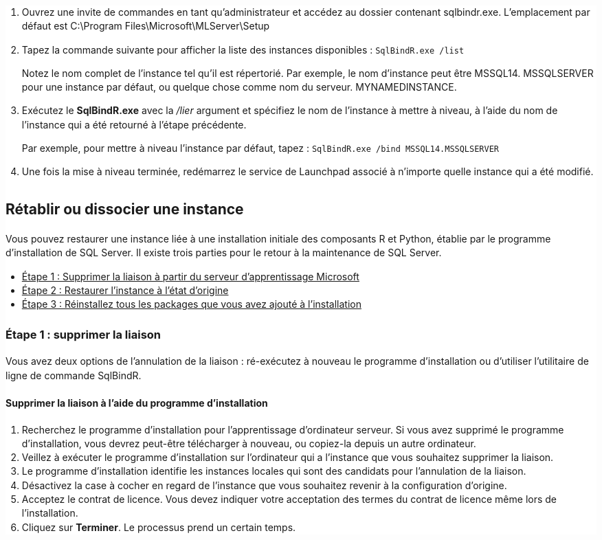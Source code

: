 1. Ouvrez une invite de commandes en tant qu’administrateur et accédez au dossier contenant sqlbindr.exe. L’emplacement par défaut est C:\Program Files\Microsoft\MLServer\Setup

2. Tapez la commande suivante pour afficher la liste des instances disponibles : `SqlBindR.exe /list`
  
   Notez le nom complet de l’instance tel qu’il est répertorié. Par exemple, le nom d’instance peut être MSSQL14. MSSQLSERVER pour une instance par défaut, ou quelque chose comme nom du serveur. MYNAMEDINSTANCE.

3. Exécutez le **SqlBindR.exe** avec la */lier* argument et spécifiez le nom de l’instance à mettre à niveau, à l’aide du nom de l’instance qui a été retourné à l’étape précédente.

   Par exemple, pour mettre à niveau l’instance par défaut, tapez :  `SqlBindR.exe /bind MSSQL14.MSSQLSERVER`

4. Une fois la mise à niveau terminée, redémarrez le service de Launchpad associé à n’importe quelle instance qui a été modifié.

## <a name="bkmk_Unbind"></a>Rétablir ou dissocier une instance

Vous pouvez restaurer une instance liée à une installation initiale des composants R et Python, établie par le programme d’installation de SQL Server. Il existe trois parties pour le retour à la maintenance de SQL Server.

+ [Étape 1 : Supprimer la liaison à partir du serveur d’apprentissage Microsoft](#step-1-unbind)
+ [Étape 2 : Restaurer l’instance à l’état d’origine](#step-2-restore)
+ [Étape 3 : Réinstallez tous les packages que vous avez ajouté à l’installation](#step-3-reinstall-packages)

<a name="step-1-unbind"></a> 

### <a name="step-1-unbind"></a>Étape 1 : supprimer la liaison

Vous avez deux options de l’annulation de la liaison : ré-exécutez à nouveau le programme d’installation ou d’utiliser l’utilitaire de ligne de commande SqlBindR.

#### <a name="bkmk_wizunbind"></a> Supprimer la liaison à l’aide du programme d’installation

1. Recherchez le programme d’installation pour l’apprentissage d’ordinateur serveur. Si vous avez supprimé le programme d’installation, vous devrez peut-être télécharger à nouveau, ou copiez-la depuis un autre ordinateur.
2. Veillez à exécuter le programme d’installation sur l’ordinateur qui a l’instance que vous souhaitez supprimer la liaison.
2. Le programme d’installation identifie les instances locales qui sont des candidats pour l’annulation de la liaison.
3. Désactivez la case à cocher en regard de l’instance que vous souhaitez revenir à la configuration d’origine.
4. Acceptez le contrat de licence. Vous devez indiquer votre acceptation des termes du contrat de licence même lors de l’installation.
5. Cliquez sur **Terminer**. Le processus prend un certain temps.
